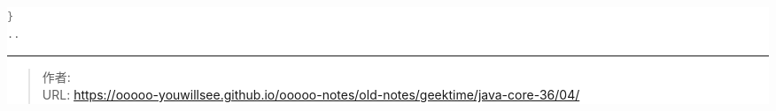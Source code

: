   ```java
  }
  ..
  ```

  















---

> 作者:   
> URL: https://ooooo-youwillsee.github.io/ooooo-notes/old-notes/geektime/java-core-36/04/  

